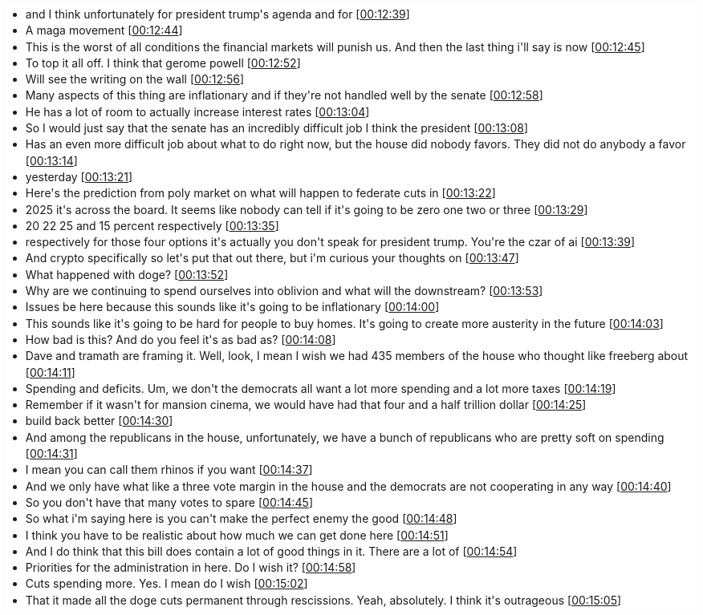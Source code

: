 *  and I think unfortunately for president trump's agenda and for [[00:12:39](https://www.youtube.com/watch?v=GEZWyC-jJa4&t=759.4599999999999s)]
*  A maga movement [[00:12:44](https://www.youtube.com/watch?v=GEZWyC-jJa4&t=764.02s)]
*  This is the worst of all conditions the financial markets will punish us. And then the last thing i'll say is now [[00:12:45](https://www.youtube.com/watch?v=GEZWyC-jJa4&t=765.78s)]
*  To top it all off. I think that gerome powell [[00:12:52](https://www.youtube.com/watch?v=GEZWyC-jJa4&t=772.58s)]
*  Will see the writing on the wall [[00:12:56](https://www.youtube.com/watch?v=GEZWyC-jJa4&t=776.18s)]
*  Many aspects of this thing are inflationary and if they're not handled well by the senate [[00:12:58](https://www.youtube.com/watch?v=GEZWyC-jJa4&t=778.26s)]
*  He has a lot of room to actually increase interest rates [[00:13:04](https://www.youtube.com/watch?v=GEZWyC-jJa4&t=784.42s)]
*  So I would just say that the senate has an incredibly difficult job I think the president [[00:13:08](https://www.youtube.com/watch?v=GEZWyC-jJa4&t=788.42s)]
*  Has an even more difficult job about what to do right now, but the house did nobody favors. They did not do anybody a favor [[00:13:14](https://www.youtube.com/watch?v=GEZWyC-jJa4&t=794.34s)]
*  yesterday [[00:13:21](https://www.youtube.com/watch?v=GEZWyC-jJa4&t=801.44s)]
*  Here's the prediction from poly market on what will happen to federate cuts in [[00:13:22](https://www.youtube.com/watch?v=GEZWyC-jJa4&t=802.82s)]
*  2025 it's across the board. It seems like nobody can tell if it's going to be zero one two or three [[00:13:29](https://www.youtube.com/watch?v=GEZWyC-jJa4&t=809.12s)]
*  20 22 25 and 15 percent respectively [[00:13:35](https://www.youtube.com/watch?v=GEZWyC-jJa4&t=815.3s)]
*  respectively for those four options it's actually you don't speak for president trump. You're the czar of ai [[00:13:39](https://www.youtube.com/watch?v=GEZWyC-jJa4&t=819.28s)]
*  And crypto specifically so let's put that out there, but i'm curious your thoughts on [[00:13:47](https://www.youtube.com/watch?v=GEZWyC-jJa4&t=827.06s)]
*  What happened with doge? [[00:13:52](https://www.youtube.com/watch?v=GEZWyC-jJa4&t=832.1s)]
*  Why are we continuing to spend ourselves into oblivion and what will the downstream? [[00:13:53](https://www.youtube.com/watch?v=GEZWyC-jJa4&t=833.86s)]
*  Issues be here because this sounds like it's going to be inflationary [[00:14:00](https://www.youtube.com/watch?v=GEZWyC-jJa4&t=840.58s)]
*  This sounds like it's going to be hard for people to buy homes. It's going to create more austerity in the future [[00:14:03](https://www.youtube.com/watch?v=GEZWyC-jJa4&t=843.0600000000001s)]
*  How bad is this? And do you feel it's as bad as? [[00:14:08](https://www.youtube.com/watch?v=GEZWyC-jJa4&t=848.34s)]
*  Dave and tramath are framing it. Well, look, I mean I wish we had 435 members of the house who thought like freeberg about [[00:14:11](https://www.youtube.com/watch?v=GEZWyC-jJa4&t=851.94s)]
*  Spending and deficits. Um, we don't the democrats all want a lot more spending and a lot more taxes [[00:14:19](https://www.youtube.com/watch?v=GEZWyC-jJa4&t=859.78s)]
*  Remember if it wasn't for mansion cinema, we would have had that four and a half trillion dollar [[00:14:25](https://www.youtube.com/watch?v=GEZWyC-jJa4&t=865.7s)]
*  build back better [[00:14:30](https://www.youtube.com/watch?v=GEZWyC-jJa4&t=870.02s)]
*  And among the republicans in the house, unfortunately, we have a bunch of republicans who are pretty soft on spending [[00:14:31](https://www.youtube.com/watch?v=GEZWyC-jJa4&t=871.7s)]
*  I mean you can call them rhinos if you want [[00:14:37](https://www.youtube.com/watch?v=GEZWyC-jJa4&t=877.78s)]
*  And we only have what like a three vote margin in the house and the democrats are not cooperating in any way [[00:14:40](https://www.youtube.com/watch?v=GEZWyC-jJa4&t=880.1s)]
*  So you don't have that many votes to spare [[00:14:45](https://www.youtube.com/watch?v=GEZWyC-jJa4&t=885.78s)]
*  So what i'm saying here is you can't make the perfect enemy the good [[00:14:48](https://www.youtube.com/watch?v=GEZWyC-jJa4&t=888.58s)]
*  I think you have to be realistic about how much we can get done here [[00:14:51](https://www.youtube.com/watch?v=GEZWyC-jJa4&t=891.38s)]
*  And I do think that this bill does contain a lot of good things in it. There are a lot of [[00:14:54](https://www.youtube.com/watch?v=GEZWyC-jJa4&t=894.42s)]
*  Priorities for the administration in here. Do I wish it? [[00:14:58](https://www.youtube.com/watch?v=GEZWyC-jJa4&t=898.8199999999999s)]
*  Cuts spending more. Yes. I mean do I wish [[00:15:02](https://www.youtube.com/watch?v=GEZWyC-jJa4&t=902.42s)]
*  That it made all the doge cuts permanent through rescissions. Yeah, absolutely. I think it's outrageous [[00:15:05](https://www.youtube.com/watch?v=GEZWyC-jJa4&t=905.06s)]